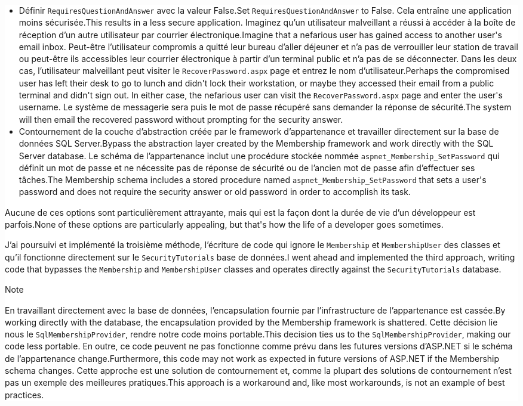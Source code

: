 - <span data-ttu-id="cd32d-306">Définir `RequiresQuestionAndAnswer` avec la valeur False.</span><span class="sxs-lookup"><span data-stu-id="cd32d-306">Set `RequiresQuestionAndAnswer` to False.</span></span> <span data-ttu-id="cd32d-307">Cela entraîne une application moins sécurisée.</span><span class="sxs-lookup"><span data-stu-id="cd32d-307">This results in a less secure application.</span></span> <span data-ttu-id="cd32d-308">Imaginez qu’un utilisateur malveillant a réussi à accéder à la boîte de réception d’un autre utilisateur par courrier électronique.</span><span class="sxs-lookup"><span data-stu-id="cd32d-308">Imagine that a nefarious user has gained access to another user's email inbox.</span></span> <span data-ttu-id="cd32d-309">Peut-être l’utilisateur compromis a quitté leur bureau d’aller déjeuner et n’a pas de verrouiller leur station de travail ou peut-être ils accessibles leur courrier électronique à partir d’un terminal public et n’a pas de se déconnecter. Dans les deux cas, l’utilisateur malveillant peut visiter le `RecoverPassword.aspx` page et entrez le nom d’utilisateur.</span><span class="sxs-lookup"><span data-stu-id="cd32d-309">Perhaps the compromised user has left their desk to go to lunch and didn't lock their workstation, or maybe they accessed their email from a public terminal and didn't sign out. In either case, the nefarious user can visit the `RecoverPassword.aspx` page and enter the user's username.</span></span> <span data-ttu-id="cd32d-310">Le système de messagerie sera puis le mot de passe récupéré sans demander la réponse de sécurité.</span><span class="sxs-lookup"><span data-stu-id="cd32d-310">The system will then email the recovered password without prompting for the security answer.</span></span>
- <span data-ttu-id="cd32d-311">Contournement de la couche d’abstraction créée par le framework d’appartenance et travailler directement sur la base de données SQL Server.</span><span class="sxs-lookup"><span data-stu-id="cd32d-311">Bypass the abstraction layer created by the Membership framework and work directly with the SQL Server database.</span></span> <span data-ttu-id="cd32d-312">Le schéma de l’appartenance inclut une procédure stockée nommée `aspnet_Membership_SetPassword` qui définit un mot de passe et ne nécessite pas de réponse de sécurité ou de l’ancien mot de passe afin d’effectuer ses tâches.</span><span class="sxs-lookup"><span data-stu-id="cd32d-312">The Membership schema includes a stored procedure named `aspnet_Membership_SetPassword` that sets a user's password and does not require the security answer or old password in order to accomplish its task.</span></span>

<span data-ttu-id="cd32d-313">Aucune de ces options sont particulièrement attrayante, mais qui est la façon dont la durée de vie d’un développeur est parfois.</span><span class="sxs-lookup"><span data-stu-id="cd32d-313">None of these options are particularly appealing, but that's how the life of a developer goes sometimes.</span></span>

<span data-ttu-id="cd32d-314">J’ai poursuivi et implémenté la troisième méthode, l’écriture de code qui ignore le `Membership` et `MembershipUser` des classes et qu’il fonctionne directement sur le `SecurityTutorials` base de données.</span><span class="sxs-lookup"><span data-stu-id="cd32d-314">I went ahead and implemented the third approach, writing code that bypasses the `Membership` and `MembershipUser` classes and operates directly against the `SecurityTutorials` database.</span></span>

> [!NOTE]
> <span data-ttu-id="cd32d-315">En travaillant directement avec la base de données, l’encapsulation fournie par l’infrastructure de l’appartenance est cassée.</span><span class="sxs-lookup"><span data-stu-id="cd32d-315">By working directly with the database, the encapsulation provided by the Membership framework is shattered.</span></span> <span data-ttu-id="cd32d-316">Cette décision lie nous le `SqlMembershipProvider`, rendre notre code moins portable.</span><span class="sxs-lookup"><span data-stu-id="cd32d-316">This decision ties us to the `SqlMembershipProvider`, making our code less portable.</span></span> <span data-ttu-id="cd32d-317">En outre, ce code peuvent ne pas fonctionne comme prévu dans les futures versions d’ASP.NET si le schéma de l’appartenance change.</span><span class="sxs-lookup"><span data-stu-id="cd32d-317">Furthermore, this code may not work as expected in future versions of ASP.NET if the Membership schema changes.</span></span> <span data-ttu-id="cd32d-318">Cette approche est une solution de contournement et, comme la plupart des solutions de contournement n’est pas un exemple des meilleures pratiques.</span><span class="sxs-lookup"><span data-stu-id="cd32d-318">This approach is a workaround and, like most workarounds, is not an example of best practices.</span></span>
